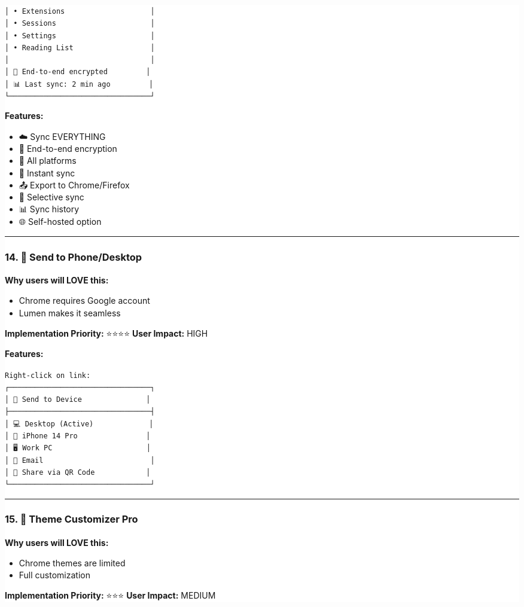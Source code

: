 ```
│ • Extensions                    │
│ • Sessions                      │
│ • Settings                      │
│ • Reading List                  │
│                                 │
│ 🔐 End-to-end encrypted         │
│ 📊 Last sync: 2 min ago         │
└─────────────────────────────────┘
```

**Features:**
- ☁️ Sync EVERYTHING
- 🔐 End-to-end encryption
- 📱 All platforms
- 🚀 Instant sync
- 📤 Export to Chrome/Firefox
- 🔄 Selective sync
- 📊 Sync history
- 🌐 Self-hosted option

---

### 14. 📱 **Send to Phone/Desktop**
**Why users will LOVE this:**
- Chrome requires Google account
- Lumen makes it seamless

**Implementation Priority:** ⭐⭐⭐⭐
**User Impact:** HIGH

**Features:**
```
Right-click on link:
┌─────────────────────────────────┐
│ 📱 Send to Device               │
├─────────────────────────────────┤
│ 💻 Desktop (Active)             │
│ 📱 iPhone 14 Pro                │
│ 🖥️ Work PC                      │
│ 📧 Email                         │
│ 💬 Share via QR Code            │
└─────────────────────────────────┘
```

---

### 15. 🎨 **Theme Customizer Pro**
**Why users will LOVE this:**
- Chrome themes are limited
- Full customization

**Implementation Priority:** ⭐⭐⭐
**User Impact:** MEDIUM
